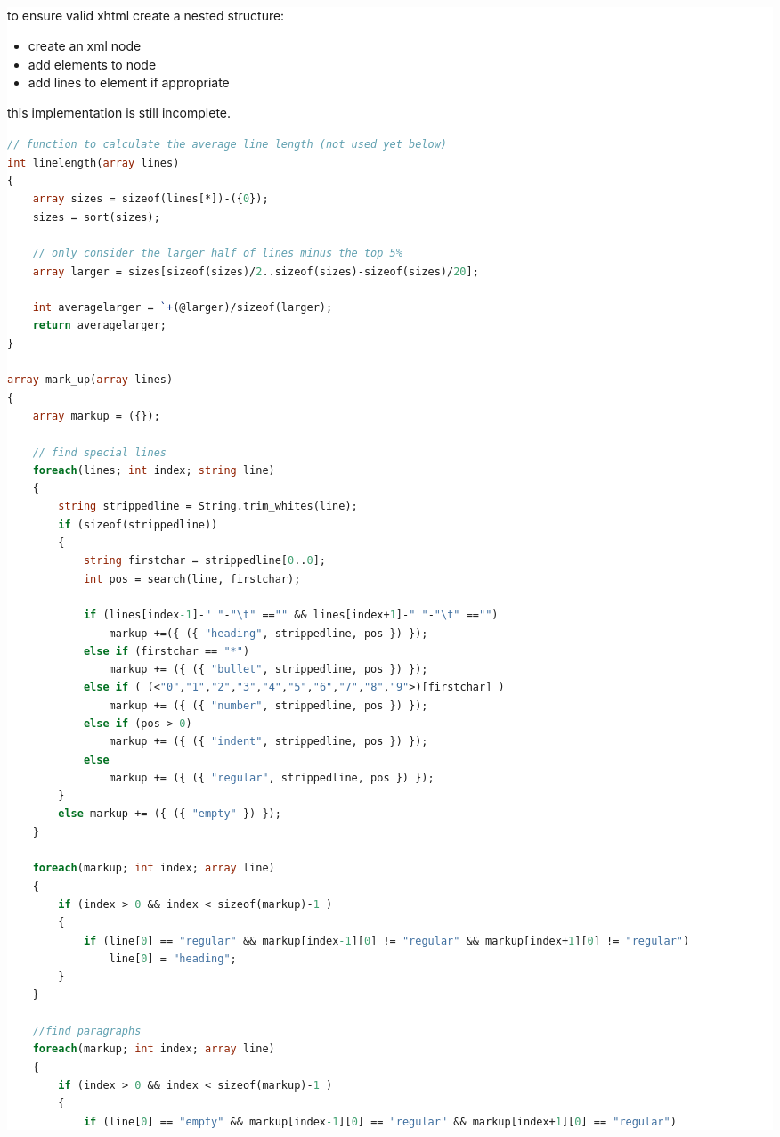 to ensure valid xhtml create a nested structure:
* create an xml node
* add elements to node
* add lines to element if appropriate

this implementation is still incomplete.

```Pike
// function to calculate the average line length (not used yet below)
int linelength(array lines)
{ 
    array sizes = sizeof(lines[*])-({0}); 
    sizes = sort(sizes); 

    // only consider the larger half of lines minus the top 5%
    array larger = sizes[sizeof(sizes)/2..sizeof(sizes)-sizeof(sizes)/20];

    int averagelarger = `+(@larger)/sizeof(larger);
    return averagelarger; 
}

array mark_up(array lines)
{
    array markup = ({});

    // find special lines
    foreach(lines; int index; string line)
    {
        string strippedline = String.trim_whites(line);
        if (sizeof(strippedline))
        {
            string firstchar = strippedline[0..0];
            int pos = search(line, firstchar);

            if (lines[index-1]-" "-"\t" =="" && lines[index+1]-" "-"\t" =="")
                markup +=({ ({ "heading", strippedline, pos }) });
            else if (firstchar == "*")
                markup += ({ ({ "bullet", strippedline, pos }) });
            else if ( (<"0","1","2","3","4","5","6","7","8","9">)[firstchar] )
                markup += ({ ({ "number", strippedline, pos }) });
            else if (pos > 0)
                markup += ({ ({ "indent", strippedline, pos }) });
            else            
                markup += ({ ({ "regular", strippedline, pos }) });
        }
        else markup += ({ ({ "empty" }) });
    }

    foreach(markup; int index; array line)
    {
        if (index > 0 && index < sizeof(markup)-1 )
        {
            if (line[0] == "regular" && markup[index-1][0] != "regular" && markup[index+1][0] != "regular")
                line[0] = "heading";
        }
    }

    //find paragraphs
    foreach(markup; int index; array line)
    {
        if (index > 0 && index < sizeof(markup)-1 )
        {
            if (line[0] == "empty" && markup[index-1][0] == "regular" && markup[index+1][0] == "regular")
```